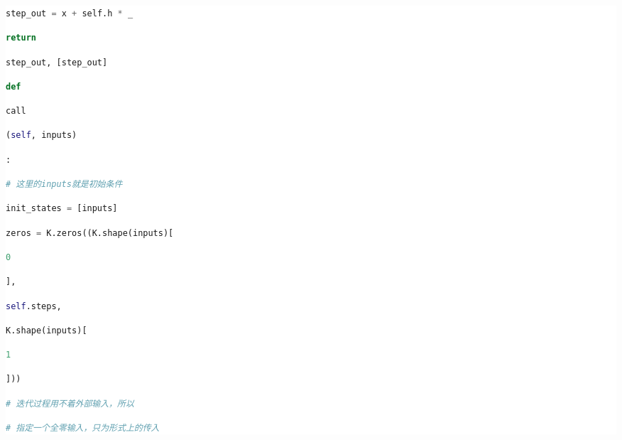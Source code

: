 ```python
step_out = x + self.h * _
```

```python
return
```
```python
step_out, [step_out]
```

```python
def
```
```python
call
```
```python
(self, inputs)
```
```python
:
```
```python
# 这里的inputs就是初始条件
```

```python
init_states = [inputs]
```

```python
zeros = K.zeros((K.shape(inputs)[
```
```python
0
```
```python
],
```

```python
self.steps,
```

```python
K.shape(inputs)[
```
```python
1
```
```python
]))
```
```python
# 迭代过程用不着外部输入，所以
```

```python
# 指定一个全零输入，只为形式上的传入
```
